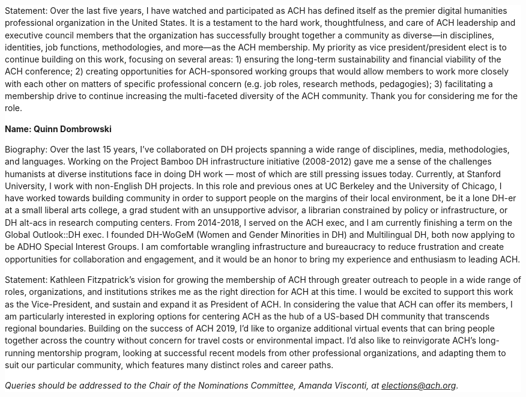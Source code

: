 Statement: Over the last five years, I have watched and participated as ACH has defined itself as the premier digital humanities professional organization in the United States. It is a testament to the hard work, thoughtfulness, and care of ACH leadership and executive council members that the organization has successfully brought together a community as diverse—in disciplines, identities, job functions, methodologies, and more—as the ACH membership. My priority as vice president/president elect is to continue building on this work, focusing on several areas: 1) ensuring the long-term sustainability and financial viability of the ACH conference; 2) creating opportunities for ACH-sponsored working groups that would allow members to work more closely with each other on matters of specific professional concern (e.g. job roles, research methods, pedagogies); 3) facilitating a membership drive to continue increasing the multi-faceted diversity of the ACH community. Thank you for considering me for the role.

**Name: Quinn Dombrowski**

Biography: Over the last 15 years, I’ve collaborated on DH projects spanning a wide range of disciplines, media, methodologies, and languages. Working on the Project Bamboo DH infrastructure initiative (2008-2012) gave me a sense of the challenges humanists at diverse institutions face in doing DH work — most of which are still pressing issues today. Currently, at Stanford University, I work with non-English DH projects. In this role and previous ones at UC Berkeley and the University of Chicago, I have worked towards building community in order to support people on the margins of their local environment, be it a lone DH-er at a small liberal arts college, a grad student with an unsupportive advisor, a librarian constrained by policy or infrastructure, or DH alt-acs in research computing centers. From 2014-2018, I served on the ACH exec, and I am currently finishing a term on the Global Outlook::DH exec. I founded DH-WoGeM (Women and Gender Minorities in DH) and Multilingual DH, both now applying to be ADHO Special Interest Groups. I am comfortable wrangling infrastructure and bureaucracy to reduce frustration and create opportunities for collaboration and engagement, and it would be an honor to bring my experience and enthusiasm to leading ACH.

Statement: Kathleen Fitzpatrick’s vision for growing the membership of ACH through greater outreach to people in a wide range of roles, organizations, and institutions strikes me as the right direction for ACH at this time. I would be excited to support this work as the Vice-President, and sustain and expand it as President of ACH. In considering the value that ACH can offer its members, I am particularly interested in exploring options for centering ACH as the hub of a US-based DH community that transcends regional boundaries. Building on the success of ACH 2019, I’d like to organize additional virtual events that can bring people together across the country without concern for travel costs or environmental impact. I’d also like to reinvigorate ACH’s long-running mentorship program, looking at successful recent models from other professional organizations, and adapting them to suit our particular community, which features many distinct roles and career paths.

*Queries should be addressed to the Chair of the Nominations Committee, Amanda Visconti, at [elections@ach.org](mailto:elections@ach.org)*.